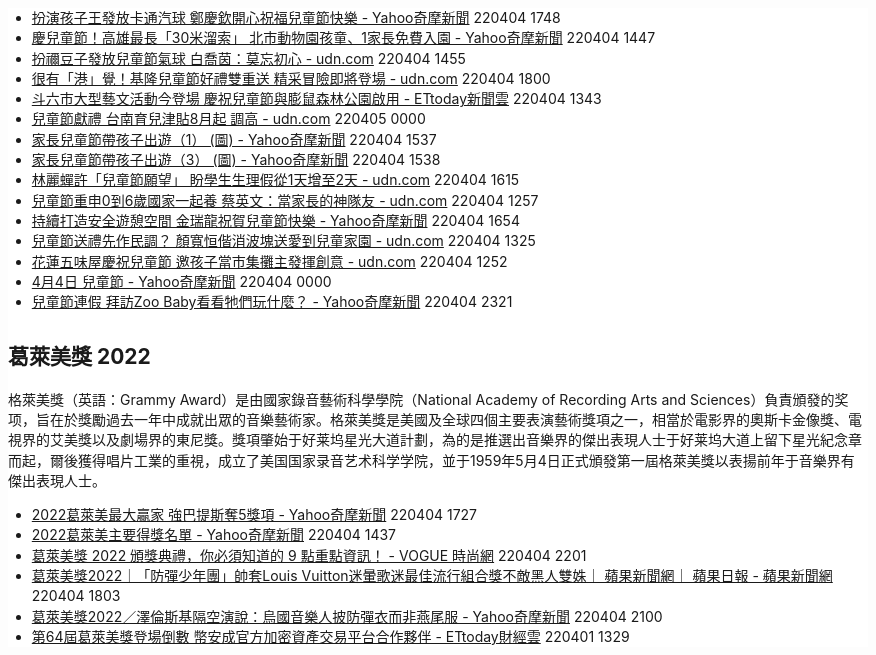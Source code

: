 - [扮演孩子王發放卡通汽球 鄭慶欽開心祝福兒童節快樂 - Yahoo奇摩新聞](https://tw.news.yahoo.com/%E6%89%AE%E6%BC%94%E5%AD%A9%E5%AD%90%E7%8E%8B%E7%99%BC%E6%94%BE%E5%8D%A1%E9%80%9A%E6%B1%BD%E7%90%83-%E9%84%AD%E6%85%B6%E6%AC%BD%E9%96%8B%E5%BF%83%E7%A5%9D%E7%A6%8F%E5%85%92%E7%AB%A5%E7%AF%80%E5%BF%AB%E6%A8%82-094800855.html "扮演孩子王發放卡通汽球 鄭慶欽開心祝福兒童節快樂 - Yahoo奇摩新聞") 220404 1748
- [慶兒童節！高雄最長「30米溜索」 北市動物園孩童、1家長免費入園 - Yahoo奇摩新聞](https://tw.news.yahoo.com/%E6%85%B6%E5%85%92%E7%AB%A5%E7%AF%80-%E9%AB%98%E9%9B%84%E6%9C%80%E9%95%B7-30%E7%B1%B3%E6%BA%9C%E7%B4%A2-%E5%8C%97%E5%B8%82%E5%8B%95%E7%89%A9%E5%9C%92%E5%AD%A9%E7%AB%A5-1%E5%AE%B6%E9%95%B7%E5%85%8D%E8%B2%BB%E5%85%A5%E5%9C%92-055636911.html "慶兒童節！高雄最長「30米溜索」 北市動物園孩童、1家長免費入園 - Yahoo奇摩新聞") 220404 1447
- [扮禰豆子發放兒童節氣球 白喬茵：莫忘初心 - udn.com](https://udn.com/news/story/7327/6214565 "扮禰豆子發放兒童節氣球 白喬茵：莫忘初心 - udn.com") 220404 1455
- [很有「港」覺！基隆兒童節好禮雙重送 精采冒險即將登場 - udn.com](https://udn.com/news/story/7934/6214141 "很有「港」覺！基隆兒童節好禮雙重送 精采冒險即將登場 - udn.com") 220404 1800
- [斗六市大型藝文活動今登場 慶祝兒童節與膨鼠森林公園啟用 - ETtoday新聞雲](https://www.ettoday.net/news/20220404/2222506.htm "斗六市大型藝文活動今登場 慶祝兒童節與膨鼠森林公園啟用 - ETtoday新聞雲") 220404 1343
- [兒童節獻禮 台南育兒津貼8月起 調高 - udn.com](https://udn.com/news/story/7326/6215061 "兒童節獻禮 台南育兒津貼8月起 調高 - udn.com") 220405 0000
- [家長兒童節帶孩子出遊（1） (圖) - Yahoo奇摩新聞](https://tw.news.yahoo.com/%E5%AE%B6%E9%95%B7%E5%85%92%E7%AB%A5%E7%AF%80%E5%B8%B6%E5%AD%A9%E5%AD%90%E5%87%BA%E9%81%8A-1-%E5%9C%96-073737517.html "家長兒童節帶孩子出遊（1） (圖) - Yahoo奇摩新聞") 220404 1537
- [家長兒童節帶孩子出遊（3） (圖) - Yahoo奇摩新聞](https://tw.news.yahoo.com/%E5%AE%B6%E9%95%B7%E5%85%92%E7%AB%A5%E7%AF%80%E5%B8%B6%E5%AD%A9%E5%AD%90%E5%87%BA%E9%81%8A-3-%E5%9C%96-073841067.html "家長兒童節帶孩子出遊（3） (圖) - Yahoo奇摩新聞") 220404 1538
- [林麗蟬許「兒童節願望」 盼學生生理假從1天增至2天 - udn.com](https://udn.com/news/story/6885/6214690 "林麗蟬許「兒童節願望」 盼學生生理假從1天增至2天 - udn.com") 220404 1615
- [兒童節重申0到6歲國家一起養 蔡英文：當家長的神隊友 - udn.com](https://udn.com/news/story/6656/6214312 "兒童節重申0到6歲國家一起養 蔡英文：當家長的神隊友 - udn.com") 220404 1257
- [持續打造安全遊憩空間 金瑞龍祝賀兒童節快樂 - Yahoo奇摩新聞](https://tw.news.yahoo.com/%E6%8C%81%E7%BA%8C%E6%89%93%E9%80%A0%E5%AE%89%E5%85%A8%E9%81%8A%E6%86%A9%E7%A9%BA%E9%96%93-%E9%87%91%E7%91%9E%E9%BE%8D%E7%A5%9D%E8%B3%80%E5%85%92%E7%AB%A5%E7%AF%80%E5%BF%AB%E6%A8%82-085459887.html "持續打造安全遊憩空間 金瑞龍祝賀兒童節快樂 - Yahoo奇摩新聞") 220404 1654
- [兒童節送禮先作民調？ 顏寬恒偕消波塊送愛到兒童家園 - udn.com](https://udn.com/news/story/7325/6214364 "兒童節送禮先作民調？ 顏寬恒偕消波塊送愛到兒童家園 - udn.com") 220404 1325
- [花蓮五味屋慶祝兒童節 邀孩子當市集攤主發揮創意 - udn.com](https://udn.com/news/story/7328/6214302 "花蓮五味屋慶祝兒童節 邀孩子當市集攤主發揮創意 - udn.com") 220404 1252
- [4月4日 兒童節 - Yahoo奇摩新聞](https://tw.news.yahoo.com/4%E6%9C%884%E6%97%A5-%E5%85%92%E7%AB%A5%E7%AF%80-160000720.html "4月4日 兒童節 - Yahoo奇摩新聞") 220404 0000
- [兒童節連假 拜訪Zoo Baby看看牠們玩什麼？ - Yahoo奇摩新聞](https://tw.news.yahoo.com/%E5%85%92%E7%AB%A5%E7%AF%80%E9%80%A3%E5%81%87-%E6%8B%9C%E8%A8%AAzoo-baby%E7%9C%8B%E7%9C%8B%E7%89%A0%E5%80%91%E7%8E%A9%E4%BB%80%E9%BA%BC-152118329.html "兒童節連假 拜訪Zoo Baby看看牠們玩什麼？ - Yahoo奇摩新聞") 220404 2321

## 葛萊美獎 2022

格萊美獎（英語：Grammy Award）是由國家錄音藝術科學學院（National Academy of Recording Arts and Sciences）負責頒發的奖项，旨在於獎勵過去一年中成就出眾的音樂藝術家。格萊美獎是美國及全球四個主要表演藝術獎項之一，相當於電影界的奧斯卡金像獎、電視界的艾美獎以及劇場界的東尼獎。獎項肇始于好莱坞星光大道計劃，為的是推選出音樂界的傑出表現人士于好莱坞大道上留下星光紀念章而起，爾後獲得唱片工業的重視，成立了美国国家录音艺术科学学院，並于1959年5月4日正式頒發第一屆格萊美獎以表揚前年于音樂界有傑出表現人士。
- [2022葛萊美最大贏家 強巴提斯奪5獎項 - Yahoo奇摩新聞](https://tw.news.yahoo.com/2022%E8%91%9B%E8%90%8A%E7%BE%8E%E6%9C%80%E5%A4%A7%E8%B4%8F%E5%AE%B6-%E5%BC%B7%E5%B7%B4%E6%8F%90%E6%96%AF%E5%A5%AA5%E7%8D%8E%E9%A0%85-092700978.html "2022葛萊美最大贏家 強巴提斯奪5獎項 - Yahoo奇摩新聞") 220404 1727
- [2022葛萊美主要得獎名單 - Yahoo奇摩新聞](https://tw.news.yahoo.com/2022%E8%91%9B%E8%90%8A%E7%BE%8E%E4%B8%BB%E8%A6%81%E5%BE%97%E7%8D%8E%E5%90%8D%E5%96%AE-063752002.html "2022葛萊美主要得獎名單 - Yahoo奇摩新聞") 220404 1437
- [葛萊美獎 2022 頒獎典禮，你必須知道的 9 點重點資訊！ - VOGUE 時尚網](https://www.vogue.com.tw/entertainment/article/grammys-information-2022 "葛萊美獎 2022 頒獎典禮，你必須知道的 9 點重點資訊！ - VOGUE 時尚網") 220404 2201
- [葛萊美獎2022｜「防彈少年團」帥套Louis Vuitton迷暈歌迷最佳流行組合獎不敵黑人雙姝｜ 蘋果新聞網｜ 蘋果日報 - 蘋果新聞網](https://tw.appledaily.com/entertainment/20220404/JG4BS5IHCZGPLPWIO3WP7OHCAQ/ "葛萊美獎2022｜「防彈少年團」帥套Louis Vuitton迷暈歌迷最佳流行組合獎不敵黑人雙姝｜ 蘋果新聞網｜ 蘋果日報 - 蘋果新聞網") 220404 1803
- [葛萊美獎2022／澤倫斯基隔空演說：烏國音樂人披防彈衣而非燕尾服 - Yahoo奇摩新聞](https://tw.news.yahoo.com/%E8%91%9B%E8%90%8A%E7%BE%8E%E7%8D%8E%E9%A9%9A%E5%96%9C-%E6%BE%A4%E5%80%AB%E6%96%AF%E5%9F%BA%E9%9A%94%E7%A9%BA%E6%BC%94%E8%AA%AA-%E7%83%8F%E5%9C%8B%E9%9F%B3%E6%A8%82%E4%BA%BA%E6%8A%AB%E9%98%B2%E5%BD%88%E8%A1%A3%E8%80%8C%E9%9D%9E%E7%87%95%E5%B0%BE%E6%9C%8D-094845105.html "葛萊美獎2022／澤倫斯基隔空演說：烏國音樂人披防彈衣而非燕尾服 - Yahoo奇摩新聞") 220404 2100
- [第64屆葛萊美獎登場倒數 幣安成官方加密資產交易平台合作夥伴 - ETtoday財經雲](https://finance.ettoday.net/news/2220782 "第64屆葛萊美獎登場倒數 幣安成官方加密資產交易平台合作夥伴 - ETtoday財經雲") 220401 1329